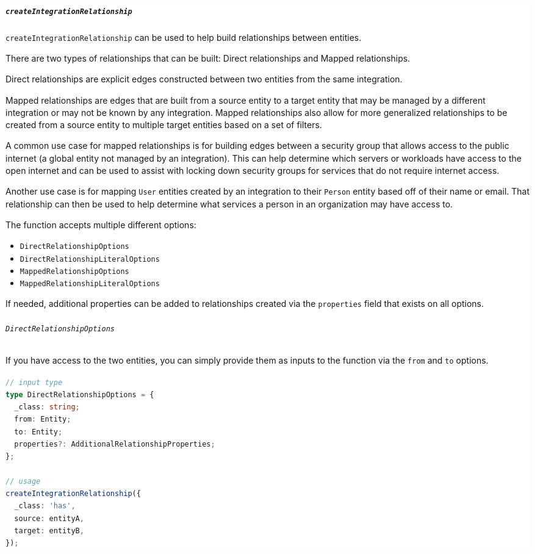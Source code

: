 ##### `createIntegrationRelationship`

`createIntegrationRelationship` can be used to help build relationships between
entities.

There are two types of relationships that can be built: Direct relationships and
Mapped relationships.

Direct relationships are explicit edges constructed between two entities from
the same integration.

Mapped relationships are edges that are built from a source entity to a target
entity that may be managed by a different integration or may not be known by any
integration. Mapped relationships also allow for more generalized relationships
to be created from a source entity to multiple target entities based on a set of
filters.

A common use case for mapped relationships is for building edges between a
security group that allows access to the public internet (a global entity not
managed by an integration). This can help determine which servers or workloads
have access to the open internet and can be used to assist with locking down
security groups for services that do not require internet access.

Another use case is for mapping `User` entities created by an integration to
their `Person` entity based off of their name or email. That relationship can
then be used to help determine what services a person in an organization may
have access to.

The function accepts multiple different options:

- `DirectRelationshipOptions`
- `DirectRelationshipLiteralOptions`
- `MappedRelationshipOptions`
- `MappedRelationshipLiteralOptions`

If needed, additional properties can be added to relationships created via the
`properties` field that exists on all options.

###### `DirectRelationshipOptions`

If you have access to the two entities, you can simply provide them as inputs to
the function via the `from` and `to` options.

```typescript
// input type
type DirectRelationshipOptions = {
  _class: string;
  from: Entity;
  to: Entity;
  properties?: AdditionalRelationshipProperties;
};

// usage
createIntegrationRelationship({
  _class: 'has',
  source: entityA,
  target: entityB,
});
```
